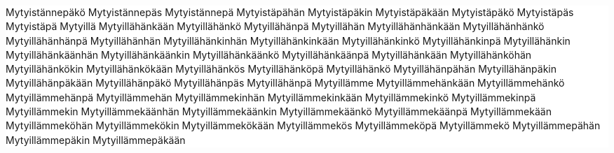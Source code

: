 Mytyistännepäkö
Mytyistännepäs
Mytyistännepä
Mytyistäpähän
Mytyistäpäkin
Mytyistäpäkään
Mytyistäpäkö
Mytyistäpäs
Mytyistäpä
Mytyillä
Mytyillähänkään
Mytyillähänkö
Mytyillähänpä
Mytyillähän
Mytyillähänhänkään
Mytyillähänhänkö
Mytyillähänhänpä
Mytyillähänhän
Mytyillähänkinhän
Mytyillähänkinkään
Mytyillähänkinkö
Mytyillähänkinpä
Mytyillähänkin
Mytyillähänkäänhän
Mytyillähänkäänkin
Mytyillähänkäänkö
Mytyillähänkäänpä
Mytyillähänkään
Mytyillähänköhän
Mytyillähänkökin
Mytyillähänkökään
Mytyillähänkös
Mytyillähänköpä
Mytyillähänkö
Mytyillähänpähän
Mytyillähänpäkin
Mytyillähänpäkään
Mytyillähänpäkö
Mytyillähänpäs
Mytyillähänpä
Mytyillämme
Mytyillämmehänkään
Mytyillämmehänkö
Mytyillämmehänpä
Mytyillämmehän
Mytyillämmekinhän
Mytyillämmekinkään
Mytyillämmekinkö
Mytyillämmekinpä
Mytyillämmekin
Mytyillämmekäänhän
Mytyillämmekäänkin
Mytyillämmekäänkö
Mytyillämmekäänpä
Mytyillämmekään
Mytyillämmeköhän
Mytyillämmekökin
Mytyillämmekökään
Mytyillämmekös
Mytyillämmeköpä
Mytyillämmekö
Mytyillämmepähän
Mytyillämmepäkin
Mytyillämmepäkään